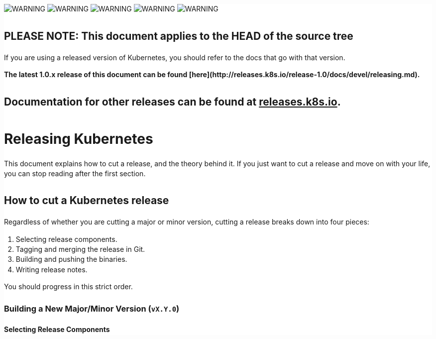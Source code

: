



<img src="http://kubernetes.io/img/warning.png" alt="WARNING"
     width="25" height="25">
<img src="http://kubernetes.io/img/warning.png" alt="WARNING"
     width="25" height="25">
<img src="http://kubernetes.io/img/warning.png" alt="WARNING"
     width="25" height="25">
<img src="http://kubernetes.io/img/warning.png" alt="WARNING"
     width="25" height="25">
<img src="http://kubernetes.io/img/warning.png" alt="WARNING"
     width="25" height="25">

<h2>PLEASE NOTE: This document applies to the HEAD of the source tree</h2>

If you are using a released version of Kubernetes, you should
refer to the docs that go with that version.

<strong>
The latest 1.0.x release of this document can be found
[here](http://releases.k8s.io/release-1.0/docs/devel/releasing.md).

Documentation for other releases can be found at
[releases.k8s.io](http://releases.k8s.io).
</strong>
--




# Releasing Kubernetes

This document explains how to cut a release, and the theory behind it. If you
just want to cut a release and move on with your life, you can stop reading
after the first section.

## How to cut a Kubernetes release

Regardless of whether you are cutting a major or minor version, cutting a
release breaks down into four pieces:

1. Selecting release components.
1. Tagging and merging the release in Git.
1. Building and pushing the binaries.
1. Writing release notes.

You should progress in this strict order.

### Building a New Major/Minor Version (`vX.Y.0`)

#### Selecting Release Components

